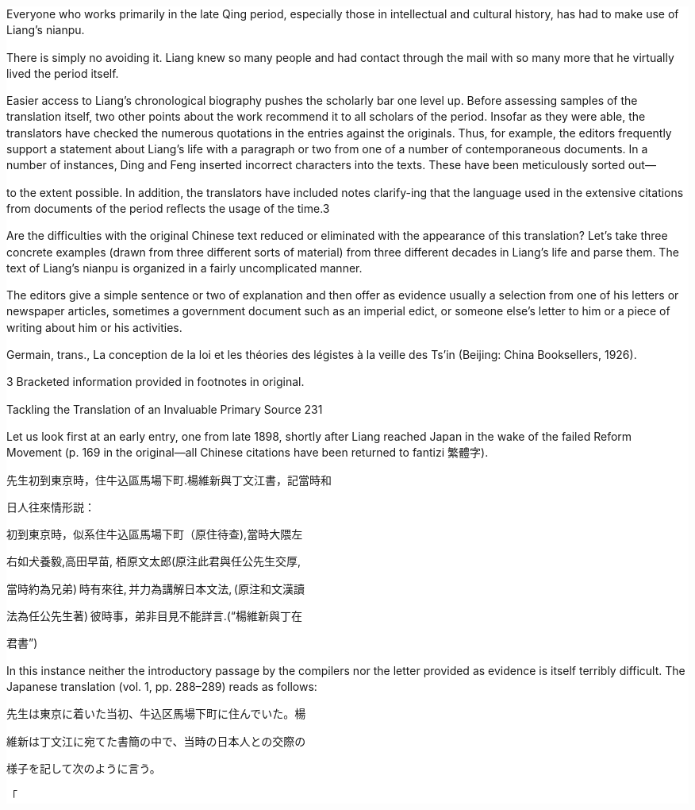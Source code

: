 Everyone who works primarily in the late Qing period, especially those in intellectual and cultural history, has had to make use of Liang’s nianpu.  

There is simply no avoiding it. Liang knew so many people and had contact through the mail with so many more that he virtually lived the period itself. 

Easier access to Liang’s chronological biography pushes the scholarly bar one level up. Before assessing samples of the translation itself, two other points about the work recommend it to all scholars of the period. Insofar as they were able, the translators have checked the numerous quotations in the entries against the originals. Thus, for example, the editors frequently support a statement about Liang’s life with a paragraph or two from one of a number of contemporaneous documents. In a number of instances, Ding and Feng inserted incorrect characters into the texts. These have been meticulously sorted out—

to the extent possible. In addition, the translators have included notes clarify-ing that the language used in the extensive citations from documents of the period reflects the usage of the time.3

Are the difficulties with the original Chinese text reduced or eliminated with the appearance of this translation? Let’s take three concrete examples \(drawn from three different sorts of material\) from three different decades in Liang’s life and parse them. The text of Liang’s nianpu is organized in a fairly uncomplicated manner. 

The editors give a simple sentence or two of explanation and then offer as evidence usually a selection from one of his letters or newspaper articles, sometimes a government document such as an imperial edict, or someone else’s letter to him or a piece of writing about him or his activities. 

Germain, trans., La conception de la loi et les théories des légistes à la veille des Ts’in \(Beijing: China Booksellers, 1926\). 

3 Bracketed information provided in footnotes in original. 

Tackling the Translation of an Invaluable Primary Source 231

Let us look first at an early entry, one from late 1898, shortly after Liang reached Japan in the wake of the failed Reform Movement \(p. 169 in the original—all Chinese citations have been returned to fantizi  繁體字\). 

先生初到東京時，住牛込區馬場下町.楊維新與丁文江書，記當時和

日人往來情形説：

初到東京時，似系住牛込區馬場下町（原住待查\),當時大隈左

右如犬養毅,高田早苗, 栢原文太郎\(原注此君與任公先生交厚, 

當時約為兄弟\) 時有來往, 并力為講解日本文法, \(原注和文漢讀

法為任公先生著\) 彼時事，弟非目見不能詳言.\(“楊維新與丁在

君書”\)

In this instance neither the introductory passage by the compilers nor the letter provided as evidence is itself terribly difficult. The Japanese translation \(vol. 1, pp. 288–289\) reads as follows:

先生は東京に着いた当初、牛込区馬場下町に住んでいた。楊

維新は丁文江に宛てた書簡の中で、当時の日本人との交際の

様子を記して次のように言う。

「
